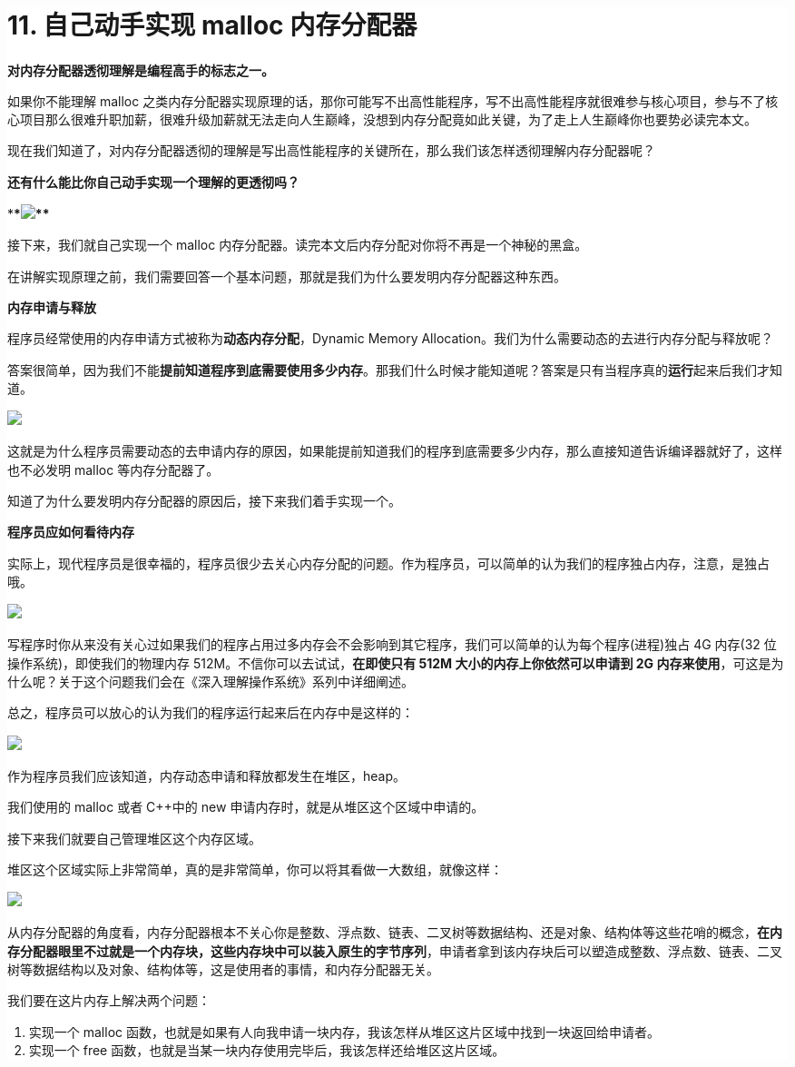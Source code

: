 # 11. 自己动手实现 malloc 内存分配器

**对内存分配器透彻理解是编程高手的标志之一。**

如果你不能理解 malloc 之类内存分配器实现原理的话，那你可能写不出高性能程序，写不出高性能程序就很难参与核心项目，参与不了核心项目那么很难升职加薪，很难升级加薪就无法走向人生巅峰，没想到内存分配竟如此关键，为了走上人生巅峰你也要势必读完本文。

现在我们知道了，对内存分配器透彻的理解是写出高性能程序的关键所在，那么我们该怎样透彻理解内存分配器呢？

**还有什么能比你自己动手实现一个理解的更透彻吗？**

\***\*![](.gitbook/assets/11_1.jpg)\*\***

接下来，我们就自己实现一个 malloc 内存分配器。读完本文后内存分配对你将不再是一个神秘的黑盒。

在讲解实现原理之前，我们需要回答一个基本问题，那就是我们为什么要发明内存分配器这种东西。

**内存申请与释放**

程序员经常使用的内存申请方式被称为**动态内存分配**，Dynamic Memory Allocation。我们为什么需要动态的去进行内存分配与释放呢？

答案很简单，因为我们不能**提前知道程序到底需要使用多少内存**。那我们什么时候才能知道呢？答案是只有当程序真的**运行**起来后我们才知道。

![](.gitbook/assets/11_2.jpg)

这就是为什么程序员需要动态的去申请内存的原因，如果能提前知道我们的程序到底需要多少内存，那么直接知道告诉编译器就好了，这样也不必发明 malloc 等内存分配器了。

知道了为什么要发明内存分配器的原因后，接下来我们着手实现一个。

**程序员应如何看待内存**

实际上，现代程序员是很幸福的，程序员很少去关心内存分配的问题。作为程序员，可以简单的认为我们的程序独占内存，注意，是独占哦。

![](.gitbook/assets/11_3.jpg)

写程序时你从来没有关心过如果我们的程序占用过多内存会不会影响到其它程序，我们可以简单的认为每个程序(进程)独占 4G 内存(32 位操作系统)，即使我们的物理内存 512M。不信你可以去试试，**在即使只有 512M 大小的内存上你依然可以申请到 2G 内存来使用**，可这是为什么呢？关于这个问题我们会在《深入理解操作系统》系列中详细阐述。

总之，程序员可以放心的认为我们的程序运行起来后在内存中是这样的：

![](.gitbook/assets/11_4.jpg)

作为程序员我们应该知道，内存动态申请和释放都发生在堆区，heap。

我们使用的 malloc 或者 C++中的 new 申请内存时，就是从堆区这个区域中申请的。

接下来我们就要自己管理堆区这个内存区域。

堆区这个区域实际上非常简单，真的是非常简单，你可以将其看做一大数组，就像这样：

![](.gitbook/assets/11_5.jpg)

从内存分配器的角度看，内存分配器根本不关心你是整数、浮点数、链表、二叉树等数据结构、还是对象、结构体等这些花哨的概念，**在内存分配器眼里不过就是一个内存块，这些内存块中可以装入原生的字节序列**，申请者拿到该内存块后可以塑造成整数、浮点数、链表、二叉树等数据结构以及对象、结构体等，这是使用者的事情，和内存分配器无关。

我们要在这片内存上解决两个问题：

1. 实现一个 malloc 函数，也就是如果有人向我申请一块内存，我该怎样从堆区这片区域中找到一块返回给申请者。
2. 实现一个 free 函数，也就是当某一块内存使用完毕后，我该怎样还给堆区这片区域。
